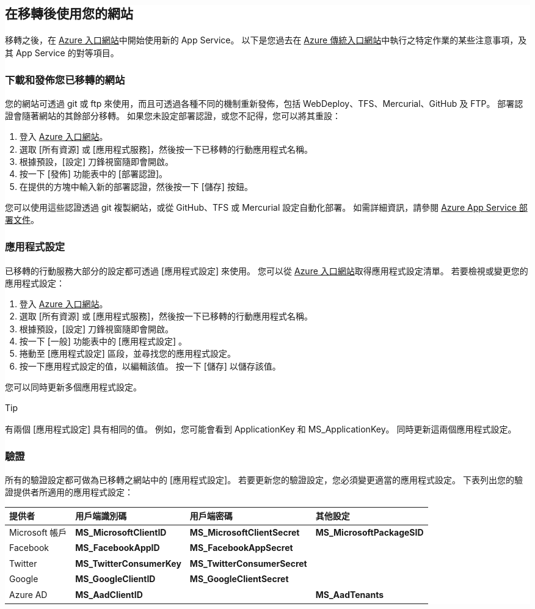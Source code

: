 ## <a name="a-nameworking-with-your-siteaworking-with-your-site-post-migration"></a><a name="working-with-your-site"></a>在移轉後使用您的網站
移轉之後，在 [Azure 入口網站]中開始使用新的 App Service。  以下是您過去在 [Azure 傳統入口網站]中執行之特定作業的某些注意事項，及其 App Service 的對等項目。

### <a name="a-namepublishing-your-siteadownloading-and-publishing-your-migrated-site"></a><a name="publishing-your-site"></a>下載和發佈您已移轉的網站
您的網站可透過 git 或 ftp 來使用，而且可透過各種不同的機制重新發佈，包括 WebDeploy、TFS、Mercurial、GitHub 及 FTP。  部署認證會隨著網站的其餘部分移轉。  如果您未設定部署認證，或您不記得，您可以將其重設：

1. 登入 [Azure 入口網站]。
2. 選取 [所有資源] 或 [應用程式服務]，然後按一下已移轉的行動應用程式名稱。
3. 根據預設，[設定] 刀鋒視窗隨即會開啟。
4. 按一下 [發佈] 功能表中的 [部署認證]。
5. 在提供的方塊中輸入新的部署認證，然後按一下 [儲存] 按鈕。

您可以使用這些認證透過 git 複製網站，或從 GitHub、TFS 或 Mercurial 設定自動化部署。  如需詳細資訊，請參閱 [Azure App Service 部署文件]。

### <a name="a-nameappsettingsaapplication-settings"></a><a name="appsettings"></a>應用程式設定
已移轉的行動服務大部分的設定都可透過 [應用程式設定] 來使用。  您可以從 [Azure 入口網站]取得應用程式設定清單。
若要檢視或變更您的應用程式設定：

1. 登入 [Azure 入口網站]。
2. 選取 [所有資源] 或 [應用程式服務]，然後按一下已移轉的行動應用程式名稱。
3. 根據預設，[設定] 刀鋒視窗隨即會開啟。
4. 按一下 [一般] 功能表中的 [應用程式設定]  。
5. 捲動至 [應用程式設定] 區段，並尋找您的應用程式設定。
6. 按一下應用程式設定的值，以編輯該值。  按一下 [儲存] 以儲存該值。

您可以同時更新多個應用程式設定。

> [!TIP]
> 有兩個 [應用程式設定] 具有相同的值。  例如，您可能會看到 ApplicationKey 和 MS\_ApplicationKey。  同時更新這兩個應用程式設定。
> 
> 

### <a name="a-nameauthenticationaauthentication"></a><a name="authentication"></a>驗證
所有的驗證設定都可做為已移轉之網站中的 [應用程式設定]。  若要更新您的驗證設定，您必須變更適當的應用程式設定。  下表列出您的驗證提供者所適用的應用程式設定：

| 提供者 | 用戶端識別碼 | 用戶端密碼 | 其他設定 |
|:--- |:--- |:--- |:--- |
| Microsoft 帳戶 |**MS\_MicrosoftClientID** |**MS\_MicrosoftClientSecret** |**MS\_MicrosoftPackageSID** |
| Facebook |**MS\_FacebookAppID** |**MS\_FacebookAppSecret** | |
| Twitter |**MS\_TwitterConsumerKey** |**MS\_TwitterConsumerSecret** | |
| Google |**MS\_GoogleClientID** |**MS\_GoogleClientSecret** | |
| Azure AD |**MS\_AadClientID** | |**MS\_AadTenants** |


[0]: ./media/app-service-mobile-migrating-from-mobile-services/migrate-to-app-service-button.PNG
[1]: ./media/app-service-mobile-migrating-from-mobile-services/migration-activity-monitor.png
[2]: ./media/app-service-mobile-migrating-from-mobile-services/triggering-job-with-postman.png
[App Service 價格]: https://azure.microsoft.com/en-us/pricing/details/app-service/
[Application Insights]: ../application-insights/app-insights-overview.md
[自動調整]: ../app-service-web/web-sites-scale.md
[Azure App Service]: ../app-service/app-service-value-prop-what-is.md
[Azure App Service 部署文件]: ../app-service-web/web-sites-deploy.md
[Azure 傳統入口網站]: https://manage.windowsazure.com
[Azure 入口網站]: https://portal.azure.com
[Azure 區域]: https://azure.microsoft.com/en-us/regions/
[Azure 排程器方案]: ../scheduler/scheduler-plans-billing.md
[連續部署]: ../app-service-web/app-service-continuous-deployment.md
[轉換混合式命名空間]: https://azure.microsoft.com/en-us/blog/updates-from-notification-hubs-independent-nuget-installation-model-pmt-and-more/
[curl]: http://curl.haxx.se/
[自訂網域名稱]: ../app-service-web/web-sites-custom-domain-name.md
[Fiddler]: http://www.telerik.com/fiddler
[Azure App Service 的公開上市版]: https://azure.microsoft.com/blog/announcing-general-availability-of-app-service-mobile-apps/
[混合式連接]: ../app-service-web/web-sites-hybrid-connection-get-started.md
[記錄]: ../app-service-web/web-sites-enable-diagnostic-log.md
[Mobile Apps Node.js SDK]: https://github.com/azure/azure-mobile-apps-node
[比較行動服務與App Service]: app-service-mobile-value-prop-migration-from-mobile-services.md
[通知中樞]: ../notification-hubs/notification-hubs-push-notification-overview.md
[效能監視]: ../app-service-web/web-sites-monitor.md
[Postman]: http://www.getpostman.com/
[預備位置]: ../app-service-web/web-sites-staged-publishing.md
[VNet]: ../app-service-web/web-sites-integrate-with-vnet.md
[WebJobs]: ../app-service-web/websites-webjobs-resources.md
[XDT 轉換範例]: https://github.com/projectkudu/kudu/wiki/Xdt-transform-samples
[Functions]: ../azure-functions/functions-overview.md